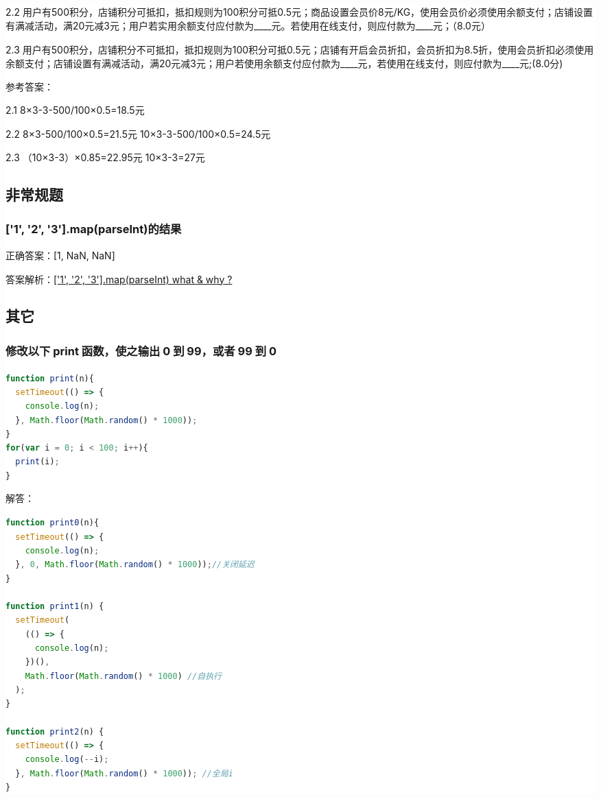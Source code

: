 2.2 用户有500积分，店铺积分可抵扣，抵扣规则为100积分可抵0.5元；商品设置会员价8元/KG，使用会员价必须使用余额支付；店铺设置有满减活动，满20元减3元；用户若实用余额支付应付款为____元。若使用在线支付，则应付款为____元；（8.0元）

2.3 用户有500积分，店铺积分不可抵扣，抵扣规则为100积分可抵0.5元；店铺有开启会员折扣，会员折扣为8.5折，使用会员折扣必须使用余额支付；店铺设置有满减活动，满20元减3元；用户若使用余额支付应付款为____元，若使用在线支付，则应付款为____元;(8.0分)

参考答案：

2.1
8×3-3-500/100×0.5=18.5元

2.2
8×3-500/100×0.5=21.5元
10×3-3-500/100×0.5=24.5元

2.3
（10×3-3）×0.85=22.95元
10×3-3=27元

## 非常规题

### ['1', '2', '3'].map(parseInt)的结果

正确答案：[1, NaN, NaN]

答案解析：[['1', '2', '3'].map(parseInt) what & why ?](https://github.com/Advanced-Frontend/Daily-Interview-Question/issues/4)

## 其它

### 修改以下 print 函数，使之输出 0 到 99，或者 99 到 0

```js
function print(n){
  setTimeout(() => {
    console.log(n);
  }, Math.floor(Math.random() * 1000));
}
for(var i = 0; i < 100; i++){
  print(i);
}
```

解答：

```js
function print0(n){
  setTimeout(() => {
    console.log(n);
  }, 0, Math.floor(Math.random() * 1000));//关闭延迟
}

function print1(n) {
  setTimeout(
    (() => {
      console.log(n);
    })(),
    Math.floor(Math.random() * 1000) //自执行
  );
}

function print2(n) {
  setTimeout(() => {
    console.log(--i);
  }, Math.floor(Math.random() * 1000)); //全局i
}

```
